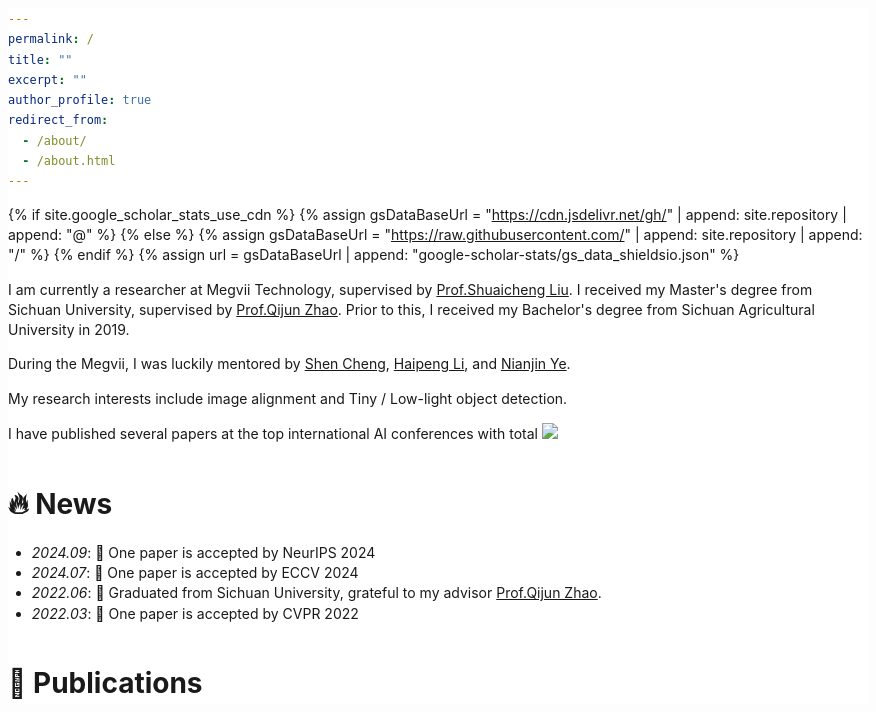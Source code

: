 ```yaml
---
permalink: /
title: ""
excerpt: ""
author_profile: true
redirect_from: 
  - /about/
  - /about.html
---
```


{% if site.google_scholar_stats_use_cdn %}
{% assign gsDataBaseUrl = "https://cdn.jsdelivr.net/gh/" | append: site.repository | append: "@" %}
{% else %}
{% assign gsDataBaseUrl = "https://raw.githubusercontent.com/" | append: site.repository | append: "/" %}
{% endif %}
{% assign url = gsDataBaseUrl | append: "google-scholar-stats/gs_data_shieldsio.json" %}


<span class='anchor' id='about-me'></span>

I am currently a researcher at Megvii Technology, supervised by [Prof.Shuaicheng Liu](http://www.liushuaicheng.org/). I received my Master's degree from Sichuan University, supervised by [Prof.Qijun Zhao](http://www.scubrl.org/qjzhao). 
Prior to this,
I received my Bachelor's degree from Sichuan Agricultural University in 2019.

During the Megvii,  I was luckily mentored by [Shen Cheng](https://scholar.google.com/citations?user=gBE3HvwAAAAJ&hl=en), [Haipeng Li](https://lhaippp.github.io/), and [Nianjin Ye](https://scholar.google.com/citations?user=AhwGG78AAAAJ&hl=zh-CN).

My research interests include image alignment and Tiny / Low-light object detection. 


I have published several papers at the top international AI conferences with total <a href='https://scholar.google.com/citations?user=6DpdNBkAAAAJ'><img src="https://img.shields.io/endpoint?url={{ url | url_encode }}&logo=Google%20Scholar&labelColor=f6f6f6&color=9cf&style=flat&label=citations"></a>

# 🔥 News
- *2024.09*: 🎉 One paper is accepted by NeurIPS 2024
- *2024.07*: 🎉 One paper is accepted by ECCV 2024
- *2022.06*: 🎉 Graduated from Sichuan University, grateful to my advisor [Prof.Qijun Zhao](http://www.scubrl.org/qjzhao).
- *2022.03*: 🎉 One paper is accepted by CVPR 2022

# 📝 Publications

